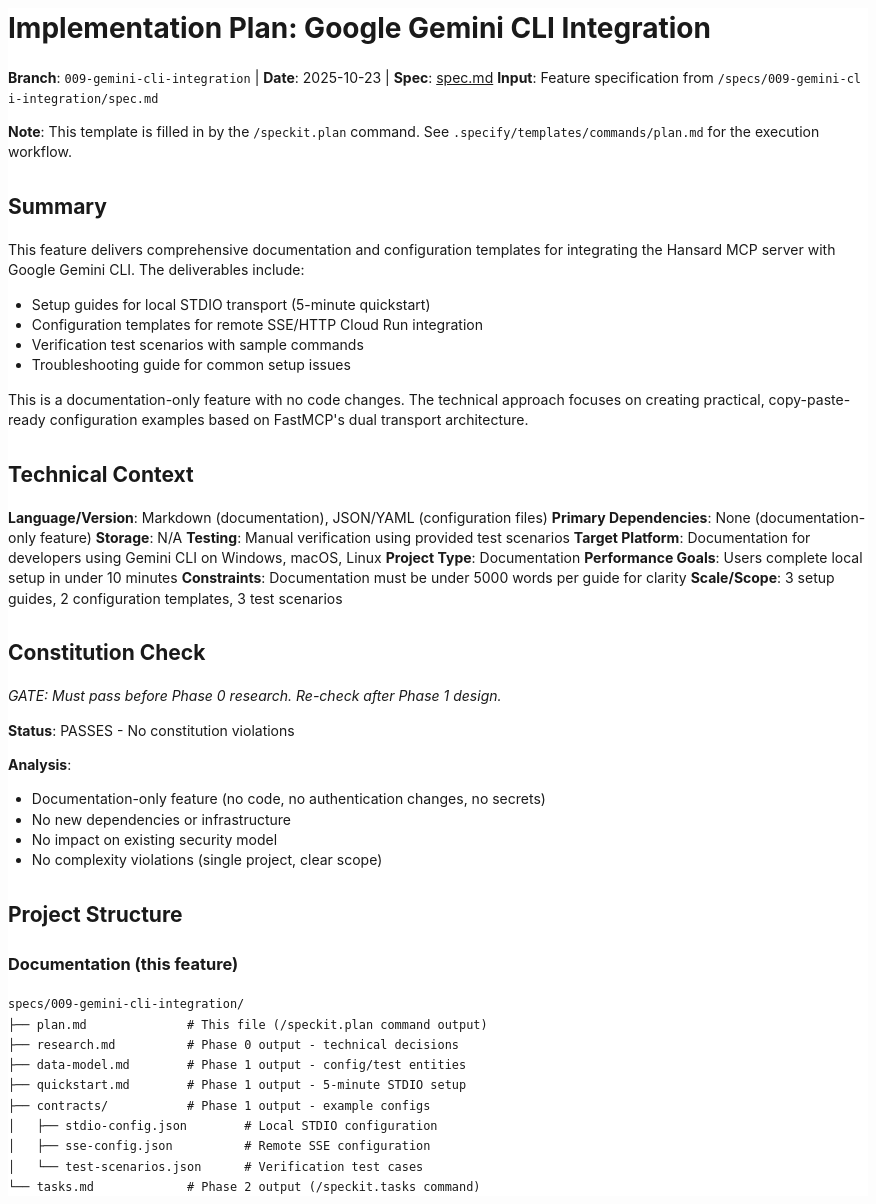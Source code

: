 # Implementation Plan: Google Gemini CLI Integration

**Branch**: `009-gemini-cli-integration` | **Date**: 2025-10-23 | **Spec**: [spec.md](./spec.md)
**Input**: Feature specification from `/specs/009-gemini-cli-integration/spec.md`

**Note**: This template is filled in by the `/speckit.plan` command. See `.specify/templates/commands/plan.md` for the execution workflow.

## Summary

This feature delivers comprehensive documentation and configuration templates for integrating the Hansard MCP server with Google Gemini CLI. The deliverables include:

- Setup guides for local STDIO transport (5-minute quickstart)
- Configuration templates for remote SSE/HTTP Cloud Run integration
- Verification test scenarios with sample commands
- Troubleshooting guide for common setup issues

This is a documentation-only feature with no code changes. The technical approach focuses on creating practical, copy-paste-ready configuration examples based on FastMCP's dual transport architecture.

## Technical Context

**Language/Version**: Markdown (documentation), JSON/YAML (configuration files)
**Primary Dependencies**: None (documentation-only feature)
**Storage**: N/A
**Testing**: Manual verification using provided test scenarios
**Target Platform**: Documentation for developers using Gemini CLI on Windows, macOS, Linux
**Project Type**: Documentation
**Performance Goals**: Users complete local setup in under 10 minutes
**Constraints**: Documentation must be under 5000 words per guide for clarity
**Scale/Scope**: 3 setup guides, 2 configuration templates, 3 test scenarios

## Constitution Check

*GATE: Must pass before Phase 0 research. Re-check after Phase 1 design.*

**Status**: PASSES - No constitution violations

**Analysis**:
- Documentation-only feature (no code, no authentication changes, no secrets)
- No new dependencies or infrastructure
- No impact on existing security model
- No complexity violations (single project, clear scope)

## Project Structure

### Documentation (this feature)

```
specs/009-gemini-cli-integration/
├── plan.md              # This file (/speckit.plan command output)
├── research.md          # Phase 0 output - technical decisions
├── data-model.md        # Phase 1 output - config/test entities
├── quickstart.md        # Phase 1 output - 5-minute STDIO setup
├── contracts/           # Phase 1 output - example configs
│   ├── stdio-config.json        # Local STDIO configuration
│   ├── sse-config.json          # Remote SSE configuration
│   └── test-scenarios.json      # Verification test cases
└── tasks.md             # Phase 2 output (/speckit.tasks command)
```
